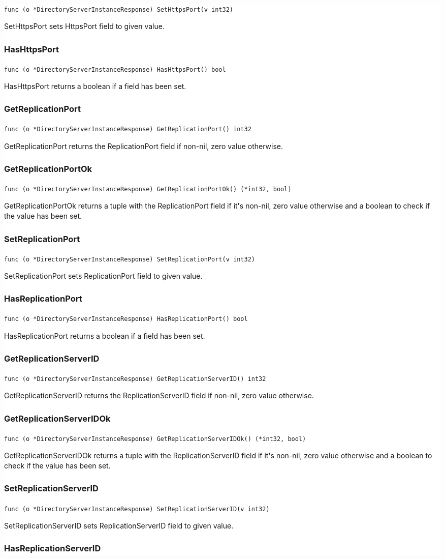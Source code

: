 `func (o *DirectoryServerInstanceResponse) SetHttpsPort(v int32)`

SetHttpsPort sets HttpsPort field to given value.

### HasHttpsPort

`func (o *DirectoryServerInstanceResponse) HasHttpsPort() bool`

HasHttpsPort returns a boolean if a field has been set.

### GetReplicationPort

`func (o *DirectoryServerInstanceResponse) GetReplicationPort() int32`

GetReplicationPort returns the ReplicationPort field if non-nil, zero value otherwise.

### GetReplicationPortOk

`func (o *DirectoryServerInstanceResponse) GetReplicationPortOk() (*int32, bool)`

GetReplicationPortOk returns a tuple with the ReplicationPort field if it's non-nil, zero value otherwise
and a boolean to check if the value has been set.

### SetReplicationPort

`func (o *DirectoryServerInstanceResponse) SetReplicationPort(v int32)`

SetReplicationPort sets ReplicationPort field to given value.

### HasReplicationPort

`func (o *DirectoryServerInstanceResponse) HasReplicationPort() bool`

HasReplicationPort returns a boolean if a field has been set.

### GetReplicationServerID

`func (o *DirectoryServerInstanceResponse) GetReplicationServerID() int32`

GetReplicationServerID returns the ReplicationServerID field if non-nil, zero value otherwise.

### GetReplicationServerIDOk

`func (o *DirectoryServerInstanceResponse) GetReplicationServerIDOk() (*int32, bool)`

GetReplicationServerIDOk returns a tuple with the ReplicationServerID field if it's non-nil, zero value otherwise
and a boolean to check if the value has been set.

### SetReplicationServerID

`func (o *DirectoryServerInstanceResponse) SetReplicationServerID(v int32)`

SetReplicationServerID sets ReplicationServerID field to given value.

### HasReplicationServerID
